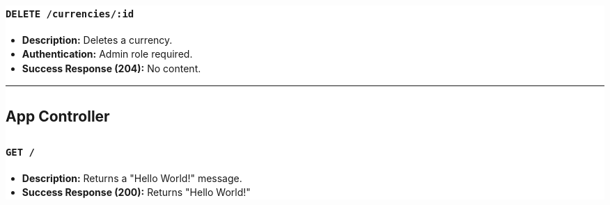 ### `DELETE /currencies/:id`

-   **Description:** Deletes a currency.
-   **Authentication:** Admin role required.
-   **Success Response (204):** No content.

---

## App Controller

### `GET /`

-   **Description:** Returns a "Hello World!" message.
-   **Success Response (200):** Returns "Hello World!"